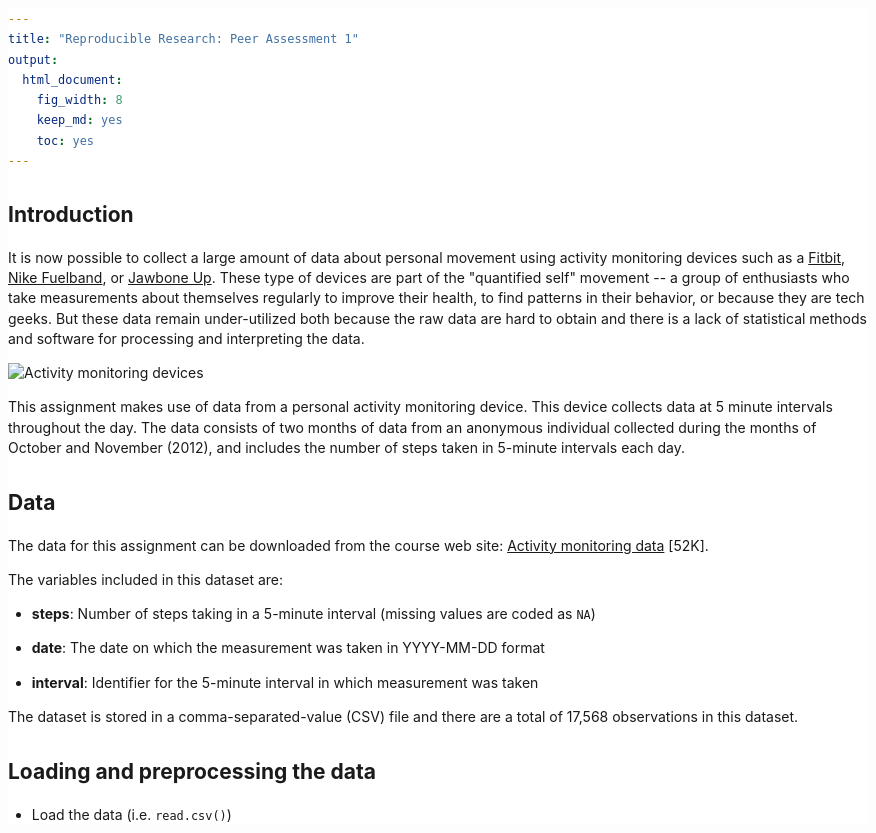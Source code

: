```yaml
---
title: "Reproducible Research: Peer Assessment 1"
output: 
  html_document:
    fig_width: 8
    keep_md: yes
    toc: yes
---
```


## Introduction

It is now possible to collect a large amount of data about personal movement using activity monitoring devices such as a [Fitbit](http://www.fitbit.com), [Nike Fuelband](http://www.nike.com/us/en_us/c/nikeplus-fuelband), or [Jawbone Up](https://jawbone.com/up). These type of devices are part of the "quantified self" movement -- a group of enthusiasts who take measurements about themselves regularly to improve their health, to find patterns in their behavior, or because they are tech geeks. But these data remain under-utilized both because the raw data are hard to obtain and there is a lack of statistical methods and software for processing and interpreting the data.

![Activity monitoring devices](http://static1.squarespace.com/static/53358d2be4b0ce89f4352116/t/543943d6e4b0ffee4d06ec6d/1413039062487/)

This assignment makes use of data from a personal activity monitoring device. This device collects data at 5 minute intervals throughout the day. The data consists of two months of data from an anonymous individual collected during the months of October and November (2012), and includes the number of steps taken in 5-minute intervals each day.


## Data

The data for this assignment can be downloaded from the course web
site: [Activity monitoring data](https://d396qusza40orc.cloudfront.net/repdata%2Fdata%2Factivity.zip) [52K].

The variables included in this dataset are:

* **steps**: Number of steps taking in a 5-minute interval (missing
    values are coded as `NA`)

* **date**: The date on which the measurement was taken in YYYY-MM-DD
    format

* **interval**: Identifier for the 5-minute interval in which
    measurement was taken

The dataset is stored in a comma-separated-value (CSV) file and there
are a total of 17,568 observations in this dataset.


## Loading and preprocessing the data

* Load the data (i.e. `read.csv()`)

